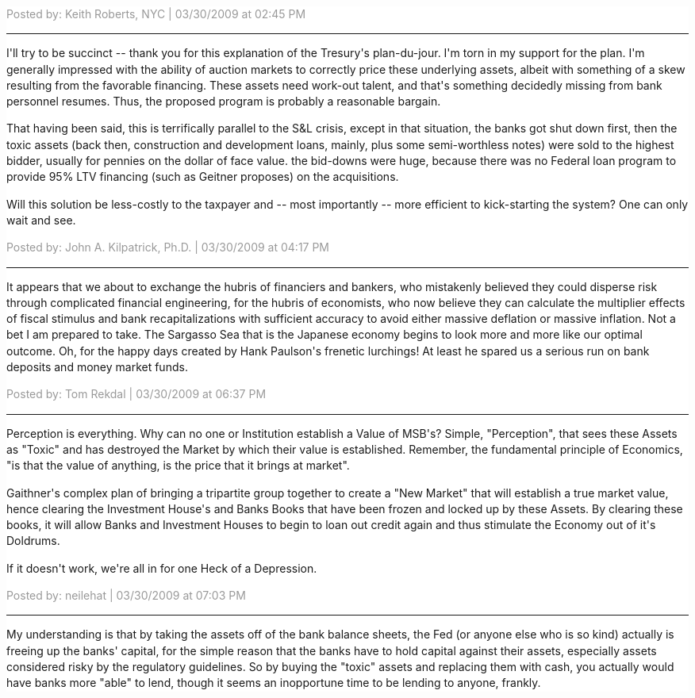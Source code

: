 <span style="color:#999">Posted by: Keith Roberts, NYC | 03/30/2009 at 02:45 PM</span>

---

I'll try to be succinct -- thank you for this explanation of the Tresury's plan-du-jour.  I'm torn in my support for the plan.  I'm generally impressed with the ability of auction markets to correctly price these underlying assets, albeit with something of a skew resulting from the favorable financing.  These assets need work-out talent, and that's something decidedly missing from bank personnel resumes.  Thus, the proposed program is probably a reasonable bargain.

That having been said, this is terrifically parallel to the S&L crisis, except in that situation, the banks got shut down first, then the toxic assets (back then, construction and development loans, mainly, plus some semi-worthless notes) were sold to the highest bidder, usually for pennies on the dollar of face value.  the bid-downs were huge, because there was no Federal loan program to provide 95% LTV financing (such as Geitner proposes) on the acquisitions.  

Will this solution be less-costly to the taxpayer and -- most importantly -- more efficient to kick-starting the system?  One can only wait and see.

<span style="color:#999">Posted by: John A. Kilpatrick, Ph.D. | 03/30/2009 at 04:17 PM</span>

---

It appears that we about to exchange the hubris of financiers and bankers, who mistakenly believed they could disperse risk through complicated financial engineering, for the hubris of economists, who now believe they can calculate the multiplier effects of fiscal stimulus and bank recapitalizations with sufficient accuracy to avoid either massive deflation or massive inflation.  Not a bet I am prepared to take.  The Sargasso Sea that is the Japanese economy begins to look more and more like our optimal outcome.  Oh, for the happy days created by Hank Paulson's frenetic lurchings!  At least he spared us a serious run on bank deposits and money market funds.

<span style="color:#999">Posted by: Tom Rekdal | 03/30/2009 at 06:37 PM</span>

---

Perception is everything. Why can no one or Institution establish a Value of MSB's? Simple, "Perception", that sees these Assets as "Toxic" and has destroyed the Market by which their value is established. Remember, the fundamental principle of Economics, "is that the value of anything, is the price that it brings at market".

Gaithner's complex plan of bringing a tripartite group together to create a "New Market" that will establish a true market value, hence clearing the Investment House's and Banks Books that have been frozen and locked up by these Assets. By clearing these books, it will allow Banks and Investment Houses to begin to loan out credit again and thus stimulate the Economy out of it's Doldrums. 

If it doesn't work, we're all in for one Heck of a Depression.

<span style="color:#999">Posted by: neilehat | 03/30/2009 at 07:03 PM</span>

---

My understanding is that by taking the assets off of the bank balance sheets, the Fed (or anyone else who is so kind) actually is freeing up the banks' capital, for the simple reason that the banks have to hold capital against their assets, especially assets considered risky by the regulatory guidelines. So by buying the "toxic" assets and replacing them with cash, you actually would have banks more "able" to lend, though it seems an inopportune time to be lending to anyone, frankly.
